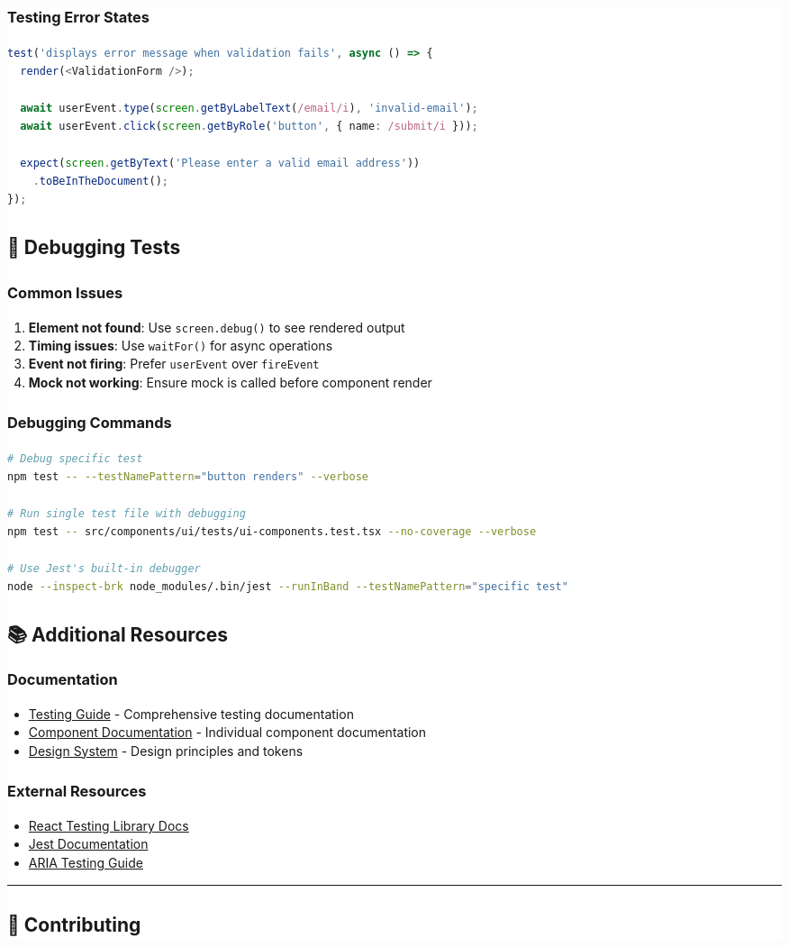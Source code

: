 ### Testing Error States
```typescript
test('displays error message when validation fails', async () => {
  render(<ValidationForm />);
  
  await userEvent.type(screen.getByLabelText(/email/i), 'invalid-email');
  await userEvent.click(screen.getByRole('button', { name: /submit/i }));
  
  expect(screen.getByText('Please enter a valid email address'))
    .toBeInTheDocument();
});
```

## 🐛 Debugging Tests

### Common Issues

1. **Element not found**: Use `screen.debug()` to see rendered output
2. **Timing issues**: Use `waitFor()` for async operations
3. **Event not firing**: Prefer `userEvent` over `fireEvent`
4. **Mock not working**: Ensure mock is called before component render

### Debugging Commands
```bash
# Debug specific test
npm test -- --testNamePattern="button renders" --verbose

# Run single test file with debugging
npm test -- src/components/ui/tests/ui-components.test.tsx --no-coverage --verbose

# Use Jest's built-in debugger
node --inspect-brk node_modules/.bin/jest --runInBand --testNamePattern="specific test"
```

## 📚 Additional Resources

### Documentation
- [Testing Guide](../docs/testing-guide.md) - Comprehensive testing documentation
- [Component Documentation](../docs/) - Individual component documentation
- [Design System](../docs/design-system.md) - Design principles and tokens

### External Resources
- [React Testing Library Docs](https://testing-library.com/docs/react-testing-library/intro/)
- [Jest Documentation](https://jestjs.io/docs/getting-started)
- [ARIA Testing Guide](https://www.w3.org/WAI/ARIA/apg/practices/names-and-descriptions/)

---

## 🤝 Contributing
